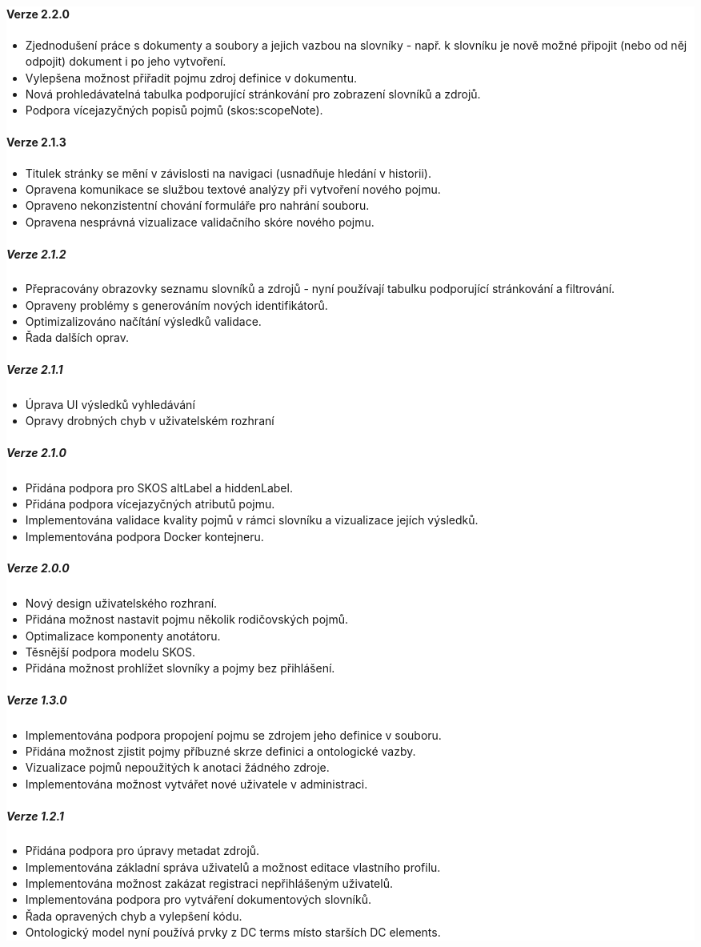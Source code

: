 #### Verze 2.2.0

- Zjednodušení práce s dokumenty a soubory a jejich vazbou na slovníky - např. k slovníku je nově možné připojit (nebo
  od něj odpojit) dokument i po jeho vytvoření.
- Vylepšena možnost přiřadit pojmu zdroj definice v dokumentu.
- Nová prohledávatelná tabulka podporující stránkování pro zobrazení slovníků a zdrojů.
- Podpora vícejazyčných popisů pojmů (skos:scopeNote).

#### Verze 2.1.3

- Titulek stránky se mění v závislosti na navigaci (usnadňuje hledání v historii).
- Opravena komunikace se službou textové analýzy při vytvoření nového pojmu.
- Opraveno nekonzistentní chování formuláře pro nahrání souboru.
- Opravena nesprávná vizualizace validačního skóre nového pojmu.

##### Verze 2.1.2

- Přepracovány obrazovky seznamu slovníků a zdrojů - nyní používají tabulku podporující stránkování a filtrování.
- Opraveny problémy s generováním nových identifikátorů.
- Optimizalizováno načítání výsledků validace.
- Řada dalších oprav.

##### Verze 2.1.1

- Úprava UI výsledků vyhledávání
- Opravy drobných chyb v uživatelském rozhraní

##### Verze 2.1.0

- Přidána podpora pro SKOS altLabel a hiddenLabel.
- Přidána podpora vícejazyčných atributů pojmu.
- Implementována validace kvality pojmů v rámci slovníku a vizualizace jejích výsledků.
- Implementována podpora Docker kontejneru.

##### Verze 2.0.0

- Nový design uživatelského rozhraní.
- Přidána možnost nastavit pojmu několik rodičovských pojmů.
- Optimalizace komponenty anotátoru.
- Těsnější podpora modelu SKOS.
- Přidána možnost prohlížet slovníky a pojmy bez přihlášení.

##### Verze 1.3.0

- Implementována podpora propojení pojmu se zdrojem jeho definice v souboru.
- Přidána možnost zjistit pojmy příbuzné skrze definici a ontologické vazby.
- Vizualizace pojmů nepoužitých k anotaci žádného zdroje.
- Implementována možnost vytvářet nové uživatele v administraci.

##### Verze 1.2.1

- Přidána podpora pro úpravy metadat zdrojů.
- Implementována základní správa uživatelů a možnost editace vlastního profilu.
- Implementována možnost zakázat registraci nepřihlášeným uživatelů.
- Implementována podpora pro vytváření dokumentových slovníků.
- Řada opravených chyb a vylepšení kódu.
- Ontologický model nyní používá prvky z DC terms místo starších DC elements.
